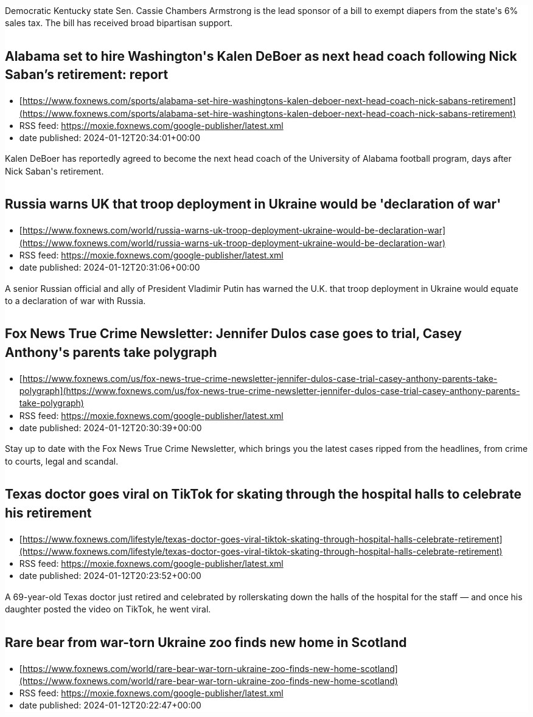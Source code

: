 Democratic Kentucky state Sen. Cassie Chambers Armstrong is the lead sponsor of a bill to exempt diapers from the state&apos;s 6% sales tax. The bill has received broad bipartisan support.

## Alabama set to hire Washington's Kalen DeBoer as next head coach following Nick Saban’s retirement: report
 - [https://www.foxnews.com/sports/alabama-set-hire-washingtons-kalen-deboer-next-head-coach-nick-sabans-retirement](https://www.foxnews.com/sports/alabama-set-hire-washingtons-kalen-deboer-next-head-coach-nick-sabans-retirement)
 - RSS feed: https://moxie.foxnews.com/google-publisher/latest.xml
 - date published: 2024-01-12T20:34:01+00:00

Kalen DeBoer has reportedly agreed to become the next head coach of the University of Alabama football program, days after Nick Saban&apos;s retirement.

## Russia warns UK that troop deployment in Ukraine would be 'declaration of war'
 - [https://www.foxnews.com/world/russia-warns-uk-troop-deployment-ukraine-would-be-declaration-war](https://www.foxnews.com/world/russia-warns-uk-troop-deployment-ukraine-would-be-declaration-war)
 - RSS feed: https://moxie.foxnews.com/google-publisher/latest.xml
 - date published: 2024-01-12T20:31:06+00:00

A senior Russian official and ally of President Vladimir Putin has warned the U.K. that troop deployment in Ukraine would equate to a declaration of war with Russia.

## Fox News True Crime Newsletter: Jennifer Dulos case goes to trial, Casey Anthony's parents take polygraph
 - [https://www.foxnews.com/us/fox-news-true-crime-newsletter-jennifer-dulos-case-trial-casey-anthony-parents-take-polygraph](https://www.foxnews.com/us/fox-news-true-crime-newsletter-jennifer-dulos-case-trial-casey-anthony-parents-take-polygraph)
 - RSS feed: https://moxie.foxnews.com/google-publisher/latest.xml
 - date published: 2024-01-12T20:30:39+00:00

Stay up to date with the Fox News True Crime Newsletter, which brings you the latest cases ripped from the headlines, from crime to courts, legal and scandal.

## Texas doctor goes viral on TikTok for skating through the hospital halls to celebrate his retirement
 - [https://www.foxnews.com/lifestyle/texas-doctor-goes-viral-tiktok-skating-through-hospital-halls-celebrate-retirement](https://www.foxnews.com/lifestyle/texas-doctor-goes-viral-tiktok-skating-through-hospital-halls-celebrate-retirement)
 - RSS feed: https://moxie.foxnews.com/google-publisher/latest.xml
 - date published: 2024-01-12T20:23:52+00:00

A 69-year-old Texas doctor just retired and celebrated by rollerskating down the halls of the hospital for the staff — and once his daughter posted the video on TikTok, he went viral.

## Rare bear from war-torn Ukraine zoo finds new home in Scotland
 - [https://www.foxnews.com/world/rare-bear-war-torn-ukraine-zoo-finds-new-home-scotland](https://www.foxnews.com/world/rare-bear-war-torn-ukraine-zoo-finds-new-home-scotland)
 - RSS feed: https://moxie.foxnews.com/google-publisher/latest.xml
 - date published: 2024-01-12T20:22:47+00:00
